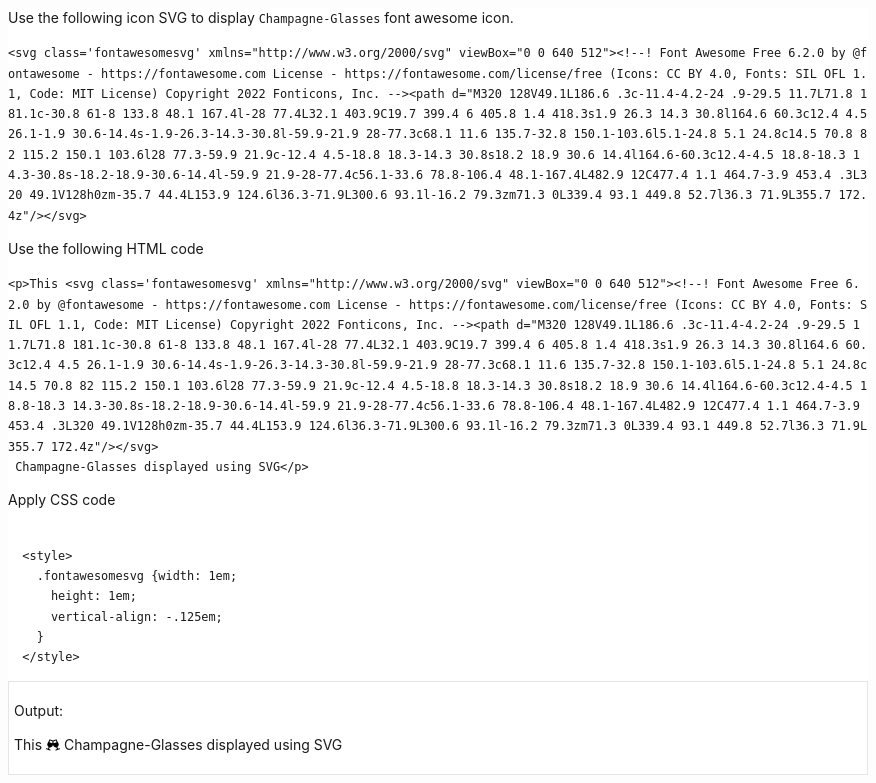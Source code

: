 Use the following icon SVG to display `Champagne-Glasses` font awesome icon.
```
<svg class='fontawesomesvg' xmlns="http://www.w3.org/2000/svg" viewBox="0 0 640 512"><!--! Font Awesome Free 6.2.0 by @fontawesome - https://fontawesome.com License - https://fontawesome.com/license/free (Icons: CC BY 4.0, Fonts: SIL OFL 1.1, Code: MIT License) Copyright 2022 Fonticons, Inc. --><path d="M320 128V49.1L186.6 .3c-11.4-4.2-24 .9-29.5 11.7L71.8 181.1c-30.8 61-8 133.8 48.1 167.4l-28 77.4L32.1 403.9C19.7 399.4 6 405.8 1.4 418.3s1.9 26.3 14.3 30.8l164.6 60.3c12.4 4.5 26.1-1.9 30.6-14.4s-1.9-26.3-14.3-30.8l-59.9-21.9 28-77.3c68.1 11.6 135.7-32.8 150.1-103.6l5.1-24.8 5.1 24.8c14.5 70.8 82 115.2 150.1 103.6l28 77.3-59.9 21.9c-12.4 4.5-18.8 18.3-14.3 30.8s18.2 18.9 30.6 14.4l164.6-60.3c12.4-4.5 18.8-18.3 14.3-30.8s-18.2-18.9-30.6-14.4l-59.9 21.9-28-77.4c56.1-33.6 78.8-106.4 48.1-167.4L482.9 12C477.4 1.1 464.7-3.9 453.4 .3L320 49.1V128h0zm-35.7 44.4L153.9 124.6l36.3-71.9L300.6 93.1l-16.2 79.3zm71.3 0L339.4 93.1 449.8 52.7l36.3 71.9L355.7 172.4z"/></svg>

```

Use the following HTML code
```
<p>This <svg class='fontawesomesvg' xmlns="http://www.w3.org/2000/svg" viewBox="0 0 640 512"><!--! Font Awesome Free 6.2.0 by @fontawesome - https://fontawesome.com License - https://fontawesome.com/license/free (Icons: CC BY 4.0, Fonts: SIL OFL 1.1, Code: MIT License) Copyright 2022 Fonticons, Inc. --><path d="M320 128V49.1L186.6 .3c-11.4-4.2-24 .9-29.5 11.7L71.8 181.1c-30.8 61-8 133.8 48.1 167.4l-28 77.4L32.1 403.9C19.7 399.4 6 405.8 1.4 418.3s1.9 26.3 14.3 30.8l164.6 60.3c12.4 4.5 26.1-1.9 30.6-14.4s-1.9-26.3-14.3-30.8l-59.9-21.9 28-77.3c68.1 11.6 135.7-32.8 150.1-103.6l5.1-24.8 5.1 24.8c14.5 70.8 82 115.2 150.1 103.6l28 77.3-59.9 21.9c-12.4 4.5-18.8 18.3-14.3 30.8s18.2 18.9 30.6 14.4l164.6-60.3c12.4-4.5 18.8-18.3 14.3-30.8s-18.2-18.9-30.6-14.4l-59.9 21.9-28-77.4c56.1-33.6 78.8-106.4 48.1-167.4L482.9 12C477.4 1.1 464.7-3.9 453.4 .3L320 49.1V128h0zm-35.7 44.4L153.9 124.6l36.3-71.9L300.6 93.1l-16.2 79.3zm71.3 0L339.4 93.1 449.8 52.7l36.3 71.9L355.7 172.4z"/></svg>
 Champagne-Glasses displayed using SVG</p>
```

Apply CSS code
```

  <style>
    .fontawesomesvg {width: 1em;
      height: 1em;
      vertical-align: -.125em;
    }
  </style>

```

<div style='border:1px solid rgba(0,0,0,.1);margin-bottom:10px;padding:5px;'>
<p>Output:</p>

  <style>
    .fontawesomesvg {width: 1em;
      height: 1em;
      vertical-align: -.125em;
    }
  </style>


<p>This <svg class='fontawesomesvg' xmlns="http://www.w3.org/2000/svg" viewBox="0 0 640 512"><path d="M320 128V49.1L186.6 .3c-11.4-4.2-24 .9-29.5 11.7L71.8 181.1c-30.8 61-8 133.8 48.1 167.4l-28 77.4L32.1 403.9C19.7 399.4 6 405.8 1.4 418.3s1.9 26.3 14.3 30.8l164.6 60.3c12.4 4.5 26.1-1.9 30.6-14.4s-1.9-26.3-14.3-30.8l-59.9-21.9 28-77.3c68.1 11.6 135.7-32.8 150.1-103.6l5.1-24.8 5.1 24.8c14.5 70.8 82 115.2 150.1 103.6l28 77.3-59.9 21.9c-12.4 4.5-18.8 18.3-14.3 30.8s18.2 18.9 30.6 14.4l164.6-60.3c12.4-4.5 18.8-18.3 14.3-30.8s-18.2-18.9-30.6-14.4l-59.9 21.9-28-77.4c56.1-33.6 78.8-106.4 48.1-167.4L482.9 12C477.4 1.1 464.7-3.9 453.4 .3L320 49.1V128h0zm-35.7 44.4L153.9 124.6l36.3-71.9L300.6 93.1l-16.2 79.3zm71.3 0L339.4 93.1 449.8 52.7l36.3 71.9L355.7 172.4z"/></svg>
 Champagne-Glasses displayed using SVG</p>
</div>
